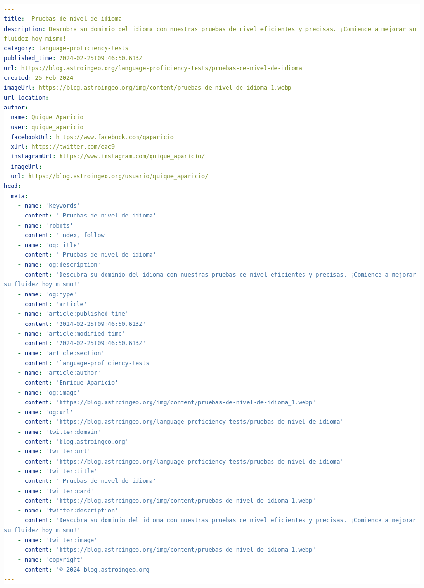 ```yaml
---
title:  Pruebas de nivel de idioma
description: Descubra su dominio del idioma con nuestras pruebas de nivel eficientes y precisas. ¡Comience a mejorar su fluidez hoy mismo!
category: language-proficiency-tests
published_time: 2024-02-25T09:46:50.613Z
url: https://blog.astroingeo.org/language-proficiency-tests/pruebas-de-nivel-de-idioma
created: 25 Feb 2024
imageUrl: https://blog.astroingeo.org/img/content/pruebas-de-nivel-de-idioma_1.webp
url_location:
author:
  name: Quique Aparicio
  user: quique_aparicio
  facebookUrl: https://www.facebook.com/qaparicio
  xUrl: https://twitter.com/eac9
  instagramUrl: https://www.instagram.com/quique_aparicio/
  imageUrl: 
  url: https://blog.astroingeo.org/usuario/quique_aparicio/
head:
  meta:
    - name: 'keywords'
      content: ' Pruebas de nivel de idioma'
    - name: 'robots'
      content: 'index, follow'
    - name: 'og:title'
      content: ' Pruebas de nivel de idioma'
    - name: 'og:description'
      content: 'Descubra su dominio del idioma con nuestras pruebas de nivel eficientes y precisas. ¡Comience a mejorar su fluidez hoy mismo!'
    - name: 'og:type'
      content: 'article'
    - name: 'article:published_time'
      content: '2024-02-25T09:46:50.613Z'
    - name: 'article:modified_time'
      content: '2024-02-25T09:46:50.613Z'
    - name: 'article:section'
      content: 'language-proficiency-tests'
    - name: 'article:author'
      content: 'Enrique Aparicio'
    - name: 'og:image'
      content: 'https://blog.astroingeo.org/img/content/pruebas-de-nivel-de-idioma_1.webp'
    - name: 'og:url'
      content: 'https://blog.astroingeo.org/language-proficiency-tests/pruebas-de-nivel-de-idioma'
    - name: 'twitter:domain'
      content: 'blog.astroingeo.org'
    - name: 'twitter:url'
      content: 'https://blog.astroingeo.org/language-proficiency-tests/pruebas-de-nivel-de-idioma'
    - name: 'twitter:title'
      content: ' Pruebas de nivel de idioma'
    - name: 'twitter:card'
      content: 'https://blog.astroingeo.org/img/content/pruebas-de-nivel-de-idioma_1.webp'
    - name: 'twitter:description'
      content: 'Descubra su dominio del idioma con nuestras pruebas de nivel eficientes y precisas. ¡Comience a mejorar su fluidez hoy mismo!'
    - name: 'twitter:image'
      content: 'https://blog.astroingeo.org/img/content/pruebas-de-nivel-de-idioma_1.webp'
    - name: 'copyright'
      content: '© 2024 blog.astroingeo.org'
---
```
